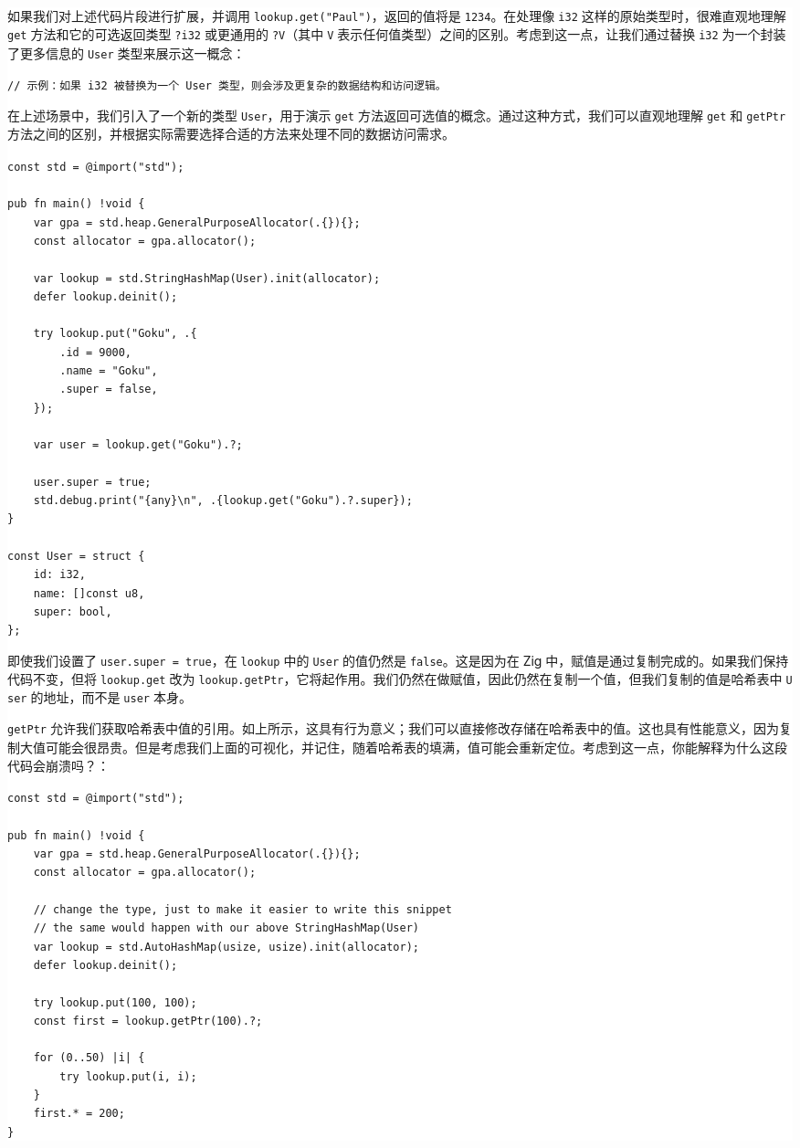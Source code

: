 如果我们对上述代码片段进行扩展，并调用 `lookup.get("Paul")`，返回的值将是 `1234`。在处理像 `i32` 这样的原始类型时，很难直观地理解 `get` 方法和它的可选返回类型 `?i32` 或更通用的 `?V`（其中 `V` 表示任何值类型）之间的区别。考虑到这一点，让我们通过替换 `i32` 为一个封装了更多信息的 `User` 类型来展示这一概念：

```zig
// 示例：如果 i32 被替换为一个 User 类型，则会涉及更复杂的数据结构和访问逻辑。
```

在上述场景中，我们引入了一个新的类型 `User`，用于演示 `get` 方法返回可选值的概念。通过这种方式，我们可以直观地理解 `get` 和 `getPtr` 方法之间的区别，并根据实际需要选择合适的方法来处理不同的数据访问需求。
```zig
const std = @import("std");

pub fn main() !void {
	var gpa = std.heap.GeneralPurposeAllocator(.{}){};
	const allocator = gpa.allocator();

	var lookup = std.StringHashMap(User).init(allocator);
	defer lookup.deinit();

	try lookup.put("Goku", .{
		.id = 9000,
		.name = "Goku",
		.super = false,
	});

	var user = lookup.get("Goku").?;

	user.super = true;
	std.debug.print("{any}\n", .{lookup.get("Goku").?.super});
}

const User = struct {
	id: i32,
	name: []const u8,
	super: bool,
};
```
即使我们设置了 `user.super = true`，在 `lookup` 中的 `User` 的值仍然是 `false`。这是因为在 Zig 中，赋值是通过复制完成的。如果我们保持代码不变，但将 `lookup.get` 改为 `lookup.getPtr`，它将起作用。我们仍然在做赋值，因此仍然在复制一个值，但我们复制的值是哈希表中 `User` 的地址，而不是 `user` 本身。

`getPtr` 允许我们获取哈希表中值的引用。如上所示，这具有行为意义；我们可以直接修改存储在哈希表中的值。这也具有性能意义，因为复制大值可能会很昂贵。但是考虑我们上面的可视化，并记住，随着哈希表的填满，值可能会重新定位。考虑到这一点，你能解释为什么这段代码会崩溃吗？：

```zig
const std = @import("std");

pub fn main() !void {
	var gpa = std.heap.GeneralPurposeAllocator(.{}){};
	const allocator = gpa.allocator();

	// change the type, just to make it easier to write this snippet
	// the same would happen with our above StringHashMap(User)
	var lookup = std.AutoHashMap(usize, usize).init(allocator);
	defer lookup.deinit();

	try lookup.put(100, 100);
	const first = lookup.getPtr(100).?;

	for (0..50) |i| {
		try lookup.put(i, i);
	}
	first.* = 200;
}
```
